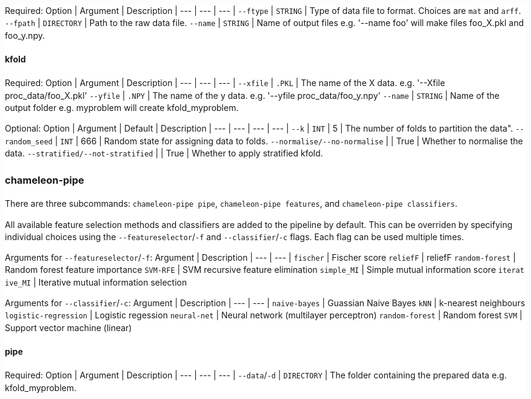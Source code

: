 Required:
Option | Argument | Description
| --- | --- | --- |
`--ftype` | `STRING` | Type of data file to format. Choices are `mat` and `arff`.
`--fpath` | `DIRECTORY` | Path to the raw data file.
`--name` | `STRING` | Name of output files e.g. '--name foo' will make files foo_X.pkl and foo_y.npy.

#### kfold
Required:
Option | Argument | Description
| --- | --- | --- | 
`--xfile` | `.PKL` | The name of the X data. e.g. '--Xfile proc_data/foo_X.pkl'
`--yfile` | `.NPY` | The name of the y data. e.g. '--yfile proc_data/foo_y.npy'
`--name` | `STRING` | Name of the output folder e.g. myproblem will create kfold_myproblem.

Optional:
Option | Argument | Default | Description
| --- | --- | --- | --- |
`--k` | `INT` | 5 |  The number of folds to partition the data".
`--random_seed` | `INT` | 666 |  Random state for assigning data to folds.
`--normalise/--no-normalise` |  | True |  Whether to normalise the data.
`--stratified/--not-stratified` |  | True |  Whether to apply stratified kfold.

### chameleon-pipe
There are three subcommands: `chameleon-pipe pipe`, `chameleon-pipe features`, and `chameleon-pipe classifiers`.

All available feature selection methods and classifiers are added to the pipeline by default. This can be overriden by specifying individual choices using the `--featureselector`/`-f` and `--classifier`/`-c` flags. Each flag can be used multiple times.

Arguments for `--featureselector`/`-f`:
Argument | Description
| --- | --- | 
`fischer` | Fischer score
`reliefF` | reliefF
`random-forest` | Random forest feature importance
`SVM-RFE` | SVM recursive feature elimination
`simple_MI` | Simple mutual information score
`iterative_MI` | Iterative mutual information selection

Arguments for `--classifier`/`-c`:
Argument | Description
| --- | --- | 
`naive-bayes` | Guassian Naive Bayes
`kNN` | k-nearest neighbours
`logistic-regression` | Logistic regession
`neural-net` | Neural network (multilayer perceptron)
`random-forest` | Random forest
`SVM` | Support vector machine (linear)

#### pipe
Required:
Option | Argument | Description
| --- | --- | --- |
`--data`/`-d` | `DIRECTORY` | The folder containing the prepared data e.g. kfold_myproblem.
